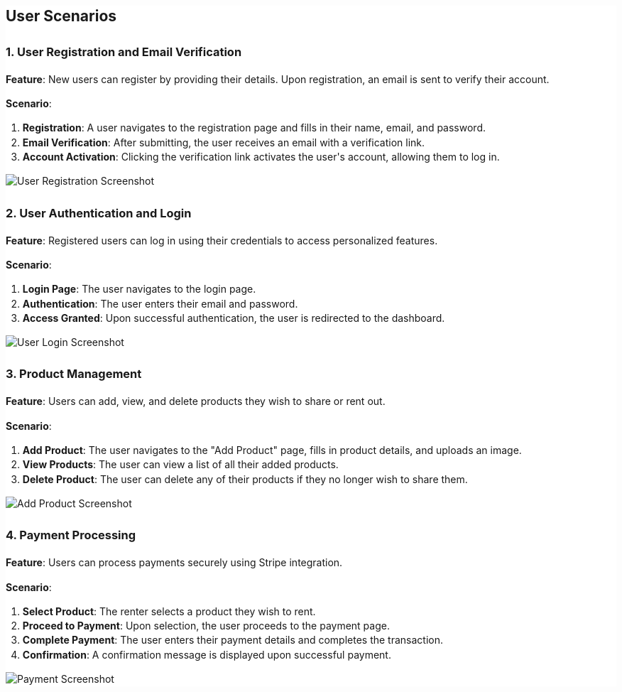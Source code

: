 ## User Scenarios

### 1. User Registration and Email Verification

**Feature**: New users can register by providing their details. Upon registration, an email is sent to verify their account.

**Scenario**:
1. **Registration**: A user navigates to the registration page and fills in their name, email, and password.
2. **Email Verification**: After submitting, the user receives an email with a verification link.
3. **Account Activation**: Clicking the verification link activates the user's account, allowing them to log in.

![User Registration Screenshot](assets/registration_screenshot.png)

### 2. User Authentication and Login

**Feature**: Registered users can log in using their credentials to access personalized features.

**Scenario**:
1. **Login Page**: The user navigates to the login page.
2. **Authentication**: The user enters their email and password.
3. **Access Granted**: Upon successful authentication, the user is redirected to the dashboard.

![User Login Screenshot](assets/login_screenshot.png)

### 3. Product Management

**Feature**: Users can add, view, and delete products they wish to share or rent out.

**Scenario**:
1. **Add Product**: The user navigates to the "Add Product" page, fills in product details, and uploads an image.
2. **View Products**: The user can view a list of all their added products.
3. **Delete Product**: The user can delete any of their products if they no longer wish to share them.

![Add Product Screenshot](assets/add_product_screenshot.png)

### 4. Payment Processing

**Feature**: Users can process payments securely using Stripe integration.

**Scenario**:
1. **Select Product**: The renter selects a product they wish to rent.
2. **Proceed to Payment**: Upon selection, the user proceeds to the payment page.
3. **Complete Payment**: The user enters their payment details and completes the transaction.
4. **Confirmation**: A confirmation message is displayed upon successful payment.

![Payment Screenshot](assets/payment_screenshot.png)
